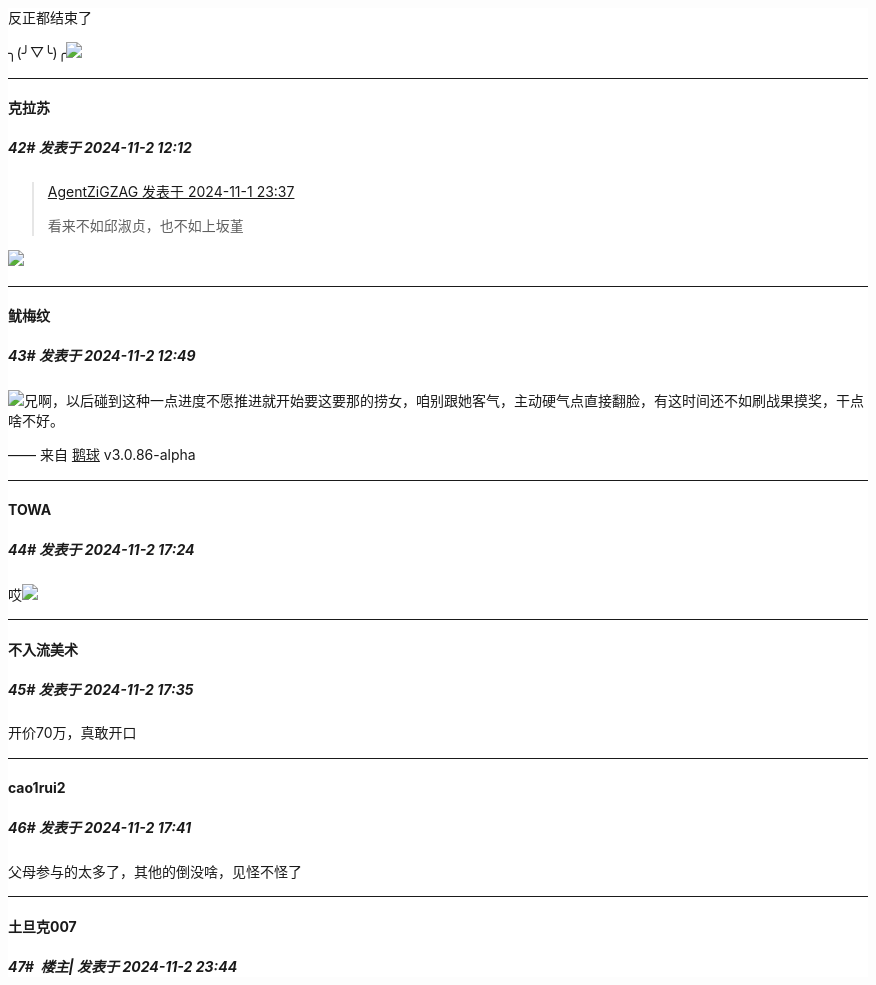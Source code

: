反正都结束了

╮(╯▽╰)╭<img src="https://static.saraba1st.com/image/smiley/face2017/028.png" referrerpolicy="no-referrer">


*****

####  克拉苏  
##### 42#       发表于 2024-11-2 12:12

<blockquote><a href="httphttps://bbs.saraba1st.com/2b/forum.php?mod=redirect&amp;goto=findpost&amp;pid=66598852&amp;ptid=2205417" target="_blank">AgentZiGZAG 发表于 2024-11-1 23:37</a>

看来不如邱淑贞，也不如上坂堇</blockquote>
<img src="https://static.saraba1st.com/image/smiley/face2017/068.png" referrerpolicy="no-referrer">


*****

####  鱿梅纹  
##### 43#       发表于 2024-11-2 12:49

<img src="https://static.saraba1st.com/image/smiley/face2017/044.png" referrerpolicy="no-referrer">兄啊，以后碰到这种一点进度不愿推进就开始要这要那的捞女，咱别跟她客气，主动硬气点直接翻脸，有这时间还不如刷战果摸奖，干点啥不好。

—— 来自 [鹅球](https://www.pgyer.com/xfPejhuq) v3.0.86-alpha


*****

####  TOWA  
##### 44#       发表于 2024-11-2 17:24

哎<img src="https://static.saraba1st.com/image/smiley/face2017/009.gif" referrerpolicy="no-referrer"> 


*****

####  不入流美术  
##### 45#       发表于 2024-11-2 17:35

开价70万，真敢开口


*****

####  cao1rui2  
##### 46#       发表于 2024-11-2 17:41

父母参与的太多了，其他的倒没啥，见怪不怪了


*****

####  土旦克007  
##### 47#         楼主| 发表于 2024-11-2 23:44

